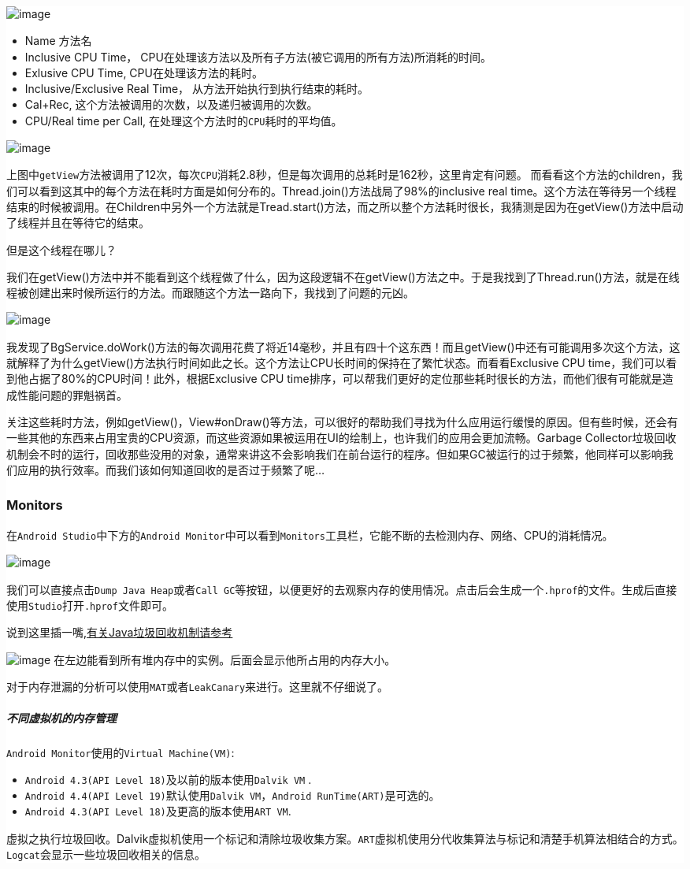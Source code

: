 ![image](https://raw.githubusercontent.com/CharonChui/Pictures/master/traceview_profile.png?raw=true)

- Name 方法名
- Inclusive CPU Time， CPU在处理该方法以及所有子方法(被它调用的所有方法)所消耗的时间。
- Exlusive CPU Time, CPU在处理该方法的耗时。
- Inclusive/Exclusive Real Time， 从方法开始执行到执行结束的耗时。 
- Cal+Rec, 这个方法被调用的次数，以及递归被调用的次数。 
- CPU/Real time per Call, 在处理这个方法时的`CPU`耗时的平均值。

![image](https://raw.githubusercontent.com/CharonChui/Pictures/master/traceview-getview.png?raw=true)

上图中`getView`方法被调用了12次，每次`CPU`消耗2.8秒，但是每次调用的总耗时是162秒，这里肯定有问题。
而看看这个方法的children，我们可以看到这其中的每个方法在耗时方面是如何分布的。Thread.join()方法战局了98%的inclusive real time。这个方法在等待另一个线程结束的时候被调用。在Children中另外一个方法就是Tread.start()方法，而之所以整个方法耗时很长，我猜测是因为在getView()方法中启动了线程并且在等待它的结束。

但是这个线程在哪儿？

我们在getView()方法中并不能看到这个线程做了什么，因为这段逻辑不在getView()方法之中。于是我找到了Thread.run()方法，就是在线程被创建出来时候所运行的方法。而跟随这个方法一路向下，我找到了问题的元凶。

![image](https://raw.githubusercontent.com/CharonChui/Pictures/master/traceview-thread.png?raw=true)

我发现了BgService.doWork()方法的每次调用花费了将近14毫秒，并且有四十个这东西！而且getView()中还有可能调用多次这个方法，这就解释了为什么getView()方法执行时间如此之长。这个方法让CPU长时间的保持在了繁忙状态。而看看Exclusive CPU time，我们可以看到他占据了80%的CPU时间！此外，根据Exclusive CPU time排序，可以帮我们更好的定位那些耗时很长的方法，而他们很有可能就是造成性能问题的罪魁祸首。

关注这些耗时方法，例如getView()，View#onDraw()等方法，可以很好的帮助我们寻找为什么应用运行缓慢的原因。但有些时候，还会有一些其他的东西来占用宝贵的CPU资源，而这些资源如果被运用在UI的绘制上，也许我们的应用会更加流畅。Garbage Collector垃圾回收机制会不时的运行，回收那些没用的对象，通常来讲这不会影响我们在前台运行的程序。但如果GC被运行的过于频繁，他同样可以影响我们应用的执行效率。而我们该如何知道回收的是否过于频繁了呢…

### Monitors

在`Android Studio`中下方的`Android Monitor`中可以看到`Monitors`工具栏，它能不断的去检测内存、网络、CPU的消耗情况。

![image](https://raw.githubusercontent.com/CharonChui/Pictures/master/monitor.png?raw=true)

我们可以直接点击`Dump Java Heap`或者`Call GC`等按钮，以便更好的去观察内存的使用情况。点击后会生成一个`.hprof`的文件。生成后直接使用`Studio`打开`.hprof`文件即可。  

说到这里插一嘴,[有关Java垃圾回收机制请参考][3]

![image](https://raw.githubusercontent.com/CharonChui/Pictures/master/dump_href.png?raw=true)
在左边能看到所有堆内存中的实例。后面会显示他所占用的内存大小。
   
对于内存泄漏的分析可以使用`MAT`或者`LeakCanary`来进行。这里就不仔细说了。   

##### 不同虚拟机的内存管理 

`Android Monitor`使用的`Virtual Machine(VM)`:    

- `Android 4.3(API Level 18)`及以前的版本使用`Dalvik VM` .
- `Android 4.4(API Level 19)`默认使用`Dalvik VM`，`Android RunTime(ART)`是可选的。
- `Android 4.3(API Level 18)`及更高的版本使用`ART VM`.

虚拟之执行垃圾回收。Dalvik虚拟机使用一个标记和清除垃圾收集方案。`ART`虚拟机使用分代收集算法与标记和清楚手机算法相结合的方式。 `Logcat`会显示一些垃圾回收相关的信息。     


[1]: https://github.com/CharonChui/AndroidNote/blob/master/AdavancedPart/%E6%80%A7%E8%83%BD%E4%BC%98%E5%8C%96.md "性能优化"
[2]: https://github.com/CharonChui/AndroidNote/blob/master/AdavancedPart/%E5%B8%83%E5%B1%80%E4%BC%98%E5%8C%96.md "布局优化"
[3]: https://github.com/CharonChui/AndroidNote/blob/master/JavaKnowledge/JVM%E5%9E%83%E5%9C%BE%E5%9B%9E%E6%94%B6%E6%9C%BA%E5%88%B6.md "有关Java垃圾回收机制请参考"
[4]: https://github.com/CharonChui/AndroidNote/blob/master/AdavancedPart/%E9%80%9A%E8%BF%87Hardware%20Layer%E6%8F%90%E9%AB%98%E5%8A%A8%E7%94%BB%E6%80%A7%E8%83%BD.md "通过Hardware Layer提高动画性能"